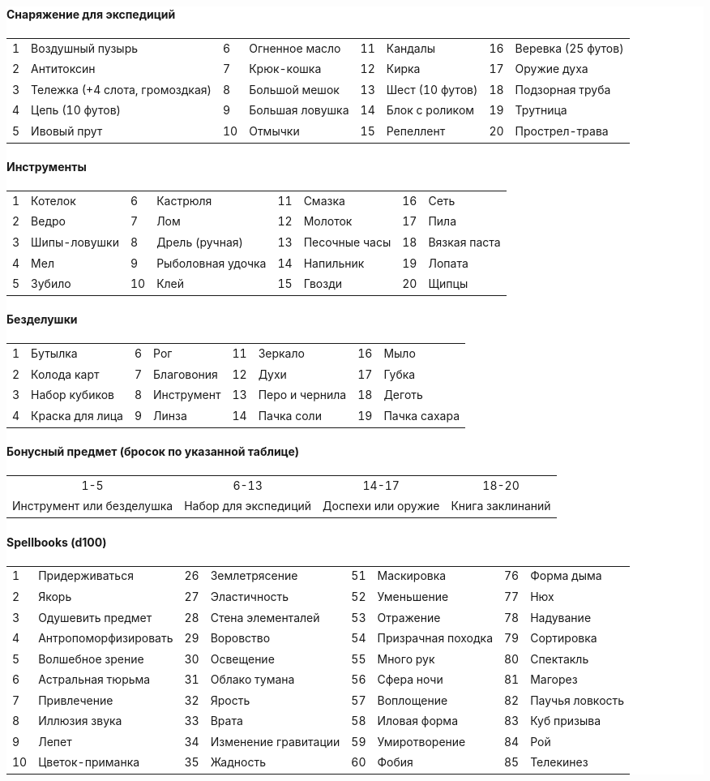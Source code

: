 #### Снаряжение для экспедиций

| | | | | | | | |
| ---- | ---------------------- | ---- | -------------- | ---- | ----------- | ---- | ----------- |
| 1 | Воздушный пузырь | 6 | Огненное масло | 11 | Кандалы | 16 | Веревка (25 футов)|.
2 | Антитоксин | 7 | Крюк-кошка | 12 | Кирка | 17 | Оружие духа | 17 | Дух-тотем.
3 | Тележка (+4 слота, громоздкая)| 8 | Большой мешок | 13 | Шест (10 футов)| 18 | Подзорная труба | 4 | Цепь (10 футов).
4 | Цепь (10 футов)| 9 | Большая ловушка | 14 | Блок с роликом | 19 | Трутница | 19 | Шкатулк
5 | Ивовый прут | 10 | Отмычки | 15 | Репеллент | 20 | Прострел-трава | 20 | Волчья язва.

#### Инструменты

| | | | | | | | |
| ---- | -------- | ---- | -------------- | ---- | ---------- | ---- | ------- |
| 1 | Котелок | 6 | Кастрюля | 11 | Смазка | 16 | Сеть |
| 2 | Ведро | 7 | Лом | 12 | Молоток | 17 | Пила |
3 | Шипы-ловушки | 8 | Дрель (ручная)| 13 | Песочные часы | 18 |Вязкая паста | 18 | Герметик.
| 4 | Мел | 9 | Рыболовная удочка | 14 | Напильник | 19 | Лопата |
5 | Зубило | 10 | Клей | 15 | Гвозди | 20 | Щипцы

#### Безделушки

| | | | | | | | |
| ---- | ----------- | ---- | ---------- | ---- | ----------- | ---- | ------- |
| 1 | Бутылка | 6 | Рог | 11 | Зеркало | 16 | Мыло
| 2 | Колода карт | 7 | Благовония | 12 | Духи | 17 | Губка |
3 | Набор кубиков | 8 | Инструмент | 13 | Перо и чернила | 18 | Деготь | 3 | Кубик.
4 | Краска для лица | 9 | Линза | 14 | Пачка соли | 19 | Пачка сахара | 5 | Фальшивые драгоценности | 10 | Шарики | 15 | Колокольчик | 20 | Свисток

#### Бонусный предмет (бросок по указанной таблице)

| | | | |
| :--------------: | :----------------: | :-------------: | :-------: |
| 1-5 | 6-13 | 14-17 | 18-20 |
| Инструмент или безделушка | Набор для экспедиций | Доспехи или оружие | Книга заклинаний |

<p></p>

#### 																						Spellbooks (d100)

|||||||||
|---|-----------------|---|----------------|---|---------------|---|---------------|
|1 |Придерживаться |26 |Землетрясение |51 |Маскировка |76 |Форма дыма
|2 |Якорь |27 |Эластичность |52 |Уменьшение |77 |Нюх
|3 |Одушевить предмет |28 |Стена элементалей |53 |Отражение |78 |Надувание
|4 |Антропоморфизировать |29 |Воровство |54 |Призрачная походка |79 |Сортировка
|5 |Волшебное зрение |30 |Освещение |55 |Много рук |80 |Спектакль
|6 |Астральная тюрьма |31 |Облако тумана |56 |Сфера ночи |81 |Магорез |
|7 |Привлечение |32 |Ярость |57 |Воплощение |82 |Паучья ловкость |
|8 |Иллюзия звука|33 |Врата |58 |Иловая форма |83 |Куб призыва |
|9 |Лепет |34 |Изменение гравитации |59 |Умиротворение |84 |Рой |83 |Куб призыва |8.
|10 |Цветок-приманка |35 |Жадность |60 |Фобия |85 |Телекинез |84 |Телекинез |